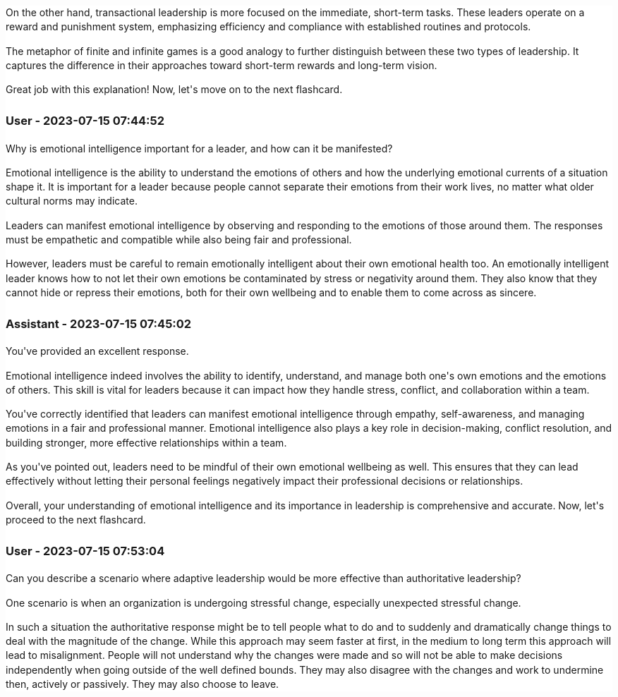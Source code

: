 On the other hand, transactional leadership is more focused on the immediate, short-term tasks. These leaders operate on a reward and punishment system, emphasizing efficiency and compliance with established routines and protocols.

The metaphor of finite and infinite games is a good analogy to further distinguish between these two types of leadership. It captures the difference in their approaches toward short-term rewards and long-term vision.

Great job with this explanation! Now, let's move on to the next flashcard.

### User - 2023-07-15 07:44:52

Why is emotional intelligence important for a leader, and how can it be manifested?

Emotional intelligence is the ability to understand the emotions of others and how the underlying emotional currents of a situation shape it. It is important for a leader because people cannot separate their emotions from their work lives, no matter what older cultural norms may indicate. 

Leaders can manifest emotional intelligence by observing and responding to the emotions of those around them. The responses must be empathetic and compatible while also being fair and professional. 

However, leaders must be careful to remain emotionally intelligent about their own emotional health too. An emotionally intelligent leader knows how to not let their own emotions be contaminated by stress or negativity around them. They also know that they cannot hide or repress their emotions, both for their own wellbeing and to enable them to come across as sincere. 

### Assistant - 2023-07-15 07:45:02

You've provided an excellent response.

Emotional intelligence indeed involves the ability to identify, understand, and manage both one's own emotions and the emotions of others. This skill is vital for leaders because it can impact how they handle stress, conflict, and collaboration within a team. 

You've correctly identified that leaders can manifest emotional intelligence through empathy, self-awareness, and managing emotions in a fair and professional manner. Emotional intelligence also plays a key role in decision-making, conflict resolution, and building stronger, more effective relationships within a team. 

As you've pointed out, leaders need to be mindful of their own emotional wellbeing as well. This ensures that they can lead effectively without letting their personal feelings negatively impact their professional decisions or relationships.

Overall, your understanding of emotional intelligence and its importance in leadership is comprehensive and accurate. Now, let's proceed to the next flashcard.


### User - 2023-07-15 07:53:04

Can you describe a scenario where adaptive leadership would be more effective than authoritative leadership?

One scenario is when an organization is undergoing stressful change, especially unexpected stressful change. 

In such a situation the authoritative response might be to tell people what to do and to suddenly and dramatically change things to deal with the magnitude of the change. While this approach may seem faster at first, in the medium to long term this approach will lead to misalignment. People will not understand why the changes were made and so will not be able to make decisions independently when going outside of the well defined bounds. They may also disagree with the changes and work to undermine then, actively or passively. They may also choose to leave.

